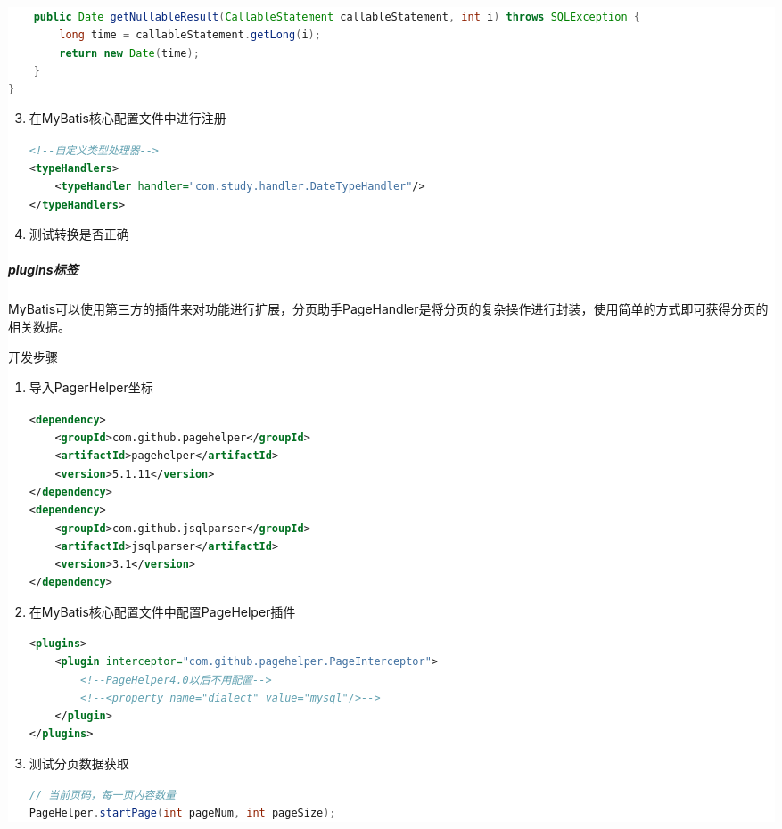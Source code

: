    ```java
       public Date getNullableResult(CallableStatement callableStatement, int i) throws SQLException {
           long time = callableStatement.getLong(i);
           return new Date(time);
       }
   }
   ```

3. 在MyBatis核心配置文件中进行注册

   ```xml
   <!--自定义类型处理器-->
   <typeHandlers>
       <typeHandler handler="com.study.handler.DateTypeHandler"/>
   </typeHandlers>
   ```

4. 测试转换是否正确

##### plugins标签

MyBatis可以使用第三方的插件来对功能进行扩展，分页助手PageHandler是将分页的复杂操作进行封装，使用简单的方式即可获得分页的相关数据。

开发步骤

1. 导入PagerHelper坐标

   ```xml
   <dependency>
       <groupId>com.github.pagehelper</groupId>
       <artifactId>pagehelper</artifactId>
       <version>5.1.11</version>
   </dependency>
   <dependency>
       <groupId>com.github.jsqlparser</groupId>
       <artifactId>jsqlparser</artifactId>
       <version>3.1</version>
   </dependency>
   ```

2. 在MyBatis核心配置文件中配置PageHelper插件

   ```xml
   <plugins>
       <plugin interceptor="com.github.pagehelper.PageInterceptor">
           <!--PageHelper4.0以后不用配置-->
           <!--<property name="dialect" value="mysql"/>-->
       </plugin>
   </plugins>
   ```

3. 测试分页数据获取

   ```java
   // 当前页码，每一页内容数量
   PageHelper.startPage(int pageNum, int pageSize);	
   ```
